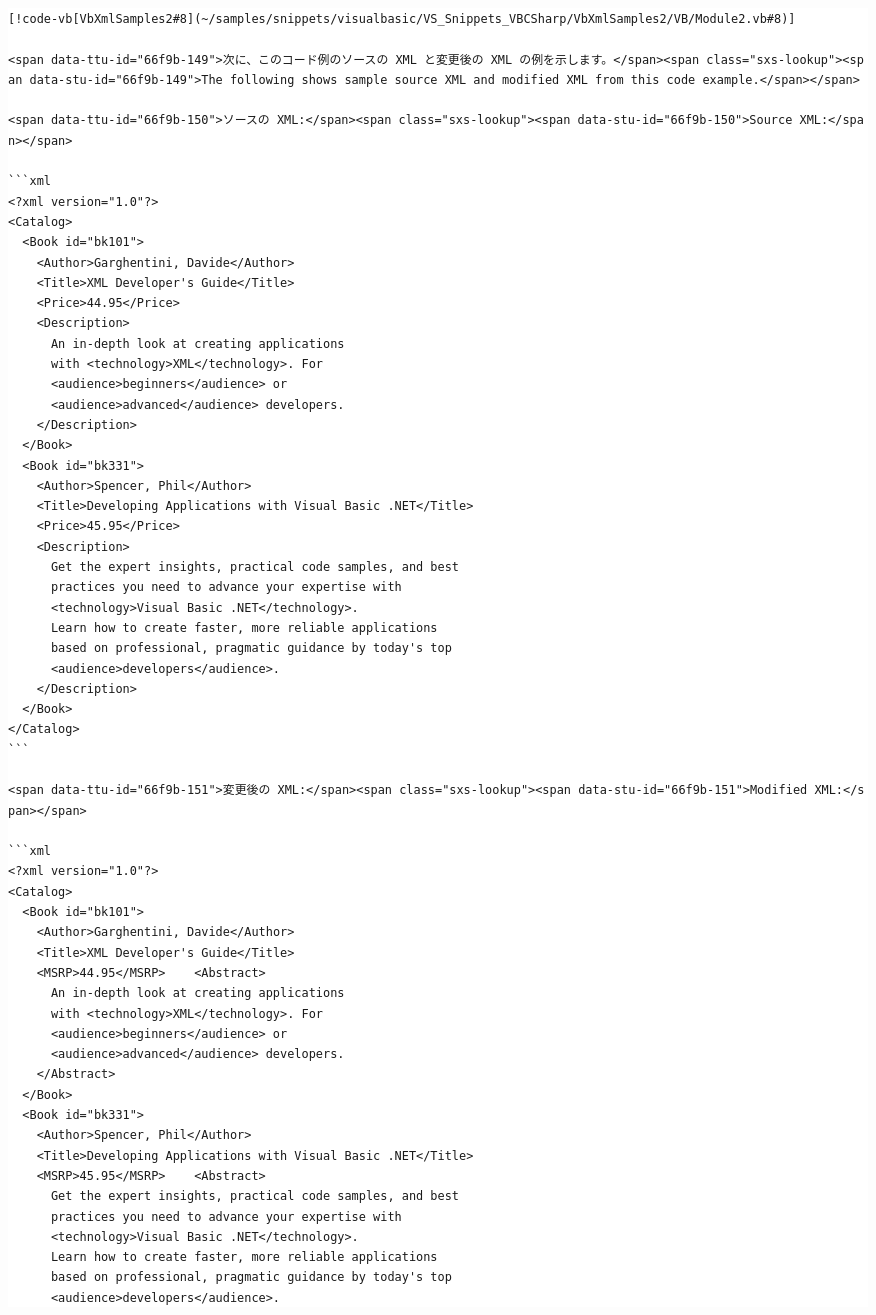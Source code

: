     [!code-vb[VbXmlSamples2#8](~/samples/snippets/visualbasic/VS_Snippets_VBCSharp/VbXmlSamples2/VB/Module2.vb#8)]

    <span data-ttu-id="66f9b-149">次に、このコード例のソースの XML と変更後の XML の例を示します。</span><span class="sxs-lookup"><span data-stu-id="66f9b-149">The following shows sample source XML and modified XML from this code example.</span></span>

    <span data-ttu-id="66f9b-150">ソースの XML:</span><span class="sxs-lookup"><span data-stu-id="66f9b-150">Source XML:</span></span>

    ```xml
    <?xml version="1.0"?>
    <Catalog>
      <Book id="bk101">
        <Author>Garghentini, Davide</Author>
        <Title>XML Developer's Guide</Title>
        <Price>44.95</Price>
        <Description>
          An in-depth look at creating applications
          with <technology>XML</technology>. For
          <audience>beginners</audience> or
          <audience>advanced</audience> developers.
        </Description>
      </Book>
      <Book id="bk331">
        <Author>Spencer, Phil</Author>
        <Title>Developing Applications with Visual Basic .NET</Title>
        <Price>45.95</Price>
        <Description>
          Get the expert insights, practical code samples, and best
          practices you need to advance your expertise with
          <technology>Visual Basic .NET</technology>.
          Learn how to create faster, more reliable applications
          based on professional, pragmatic guidance by today's top
          <audience>developers</audience>.
        </Description>
      </Book>
    </Catalog>
    ```

    <span data-ttu-id="66f9b-151">変更後の XML:</span><span class="sxs-lookup"><span data-stu-id="66f9b-151">Modified XML:</span></span>

    ```xml
    <?xml version="1.0"?>
    <Catalog>
      <Book id="bk101">
        <Author>Garghentini, Davide</Author>
        <Title>XML Developer's Guide</Title>
        <MSRP>44.95</MSRP>    <Abstract>
          An in-depth look at creating applications
          with <technology>XML</technology>. For
          <audience>beginners</audience> or
          <audience>advanced</audience> developers.
        </Abstract>
      </Book>
      <Book id="bk331">
        <Author>Spencer, Phil</Author>
        <Title>Developing Applications with Visual Basic .NET</Title>
        <MSRP>45.95</MSRP>    <Abstract>
          Get the expert insights, practical code samples, and best
          practices you need to advance your expertise with
          <technology>Visual Basic .NET</technology>.
          Learn how to create faster, more reliable applications
          based on professional, pragmatic guidance by today's top
          <audience>developers</audience>.